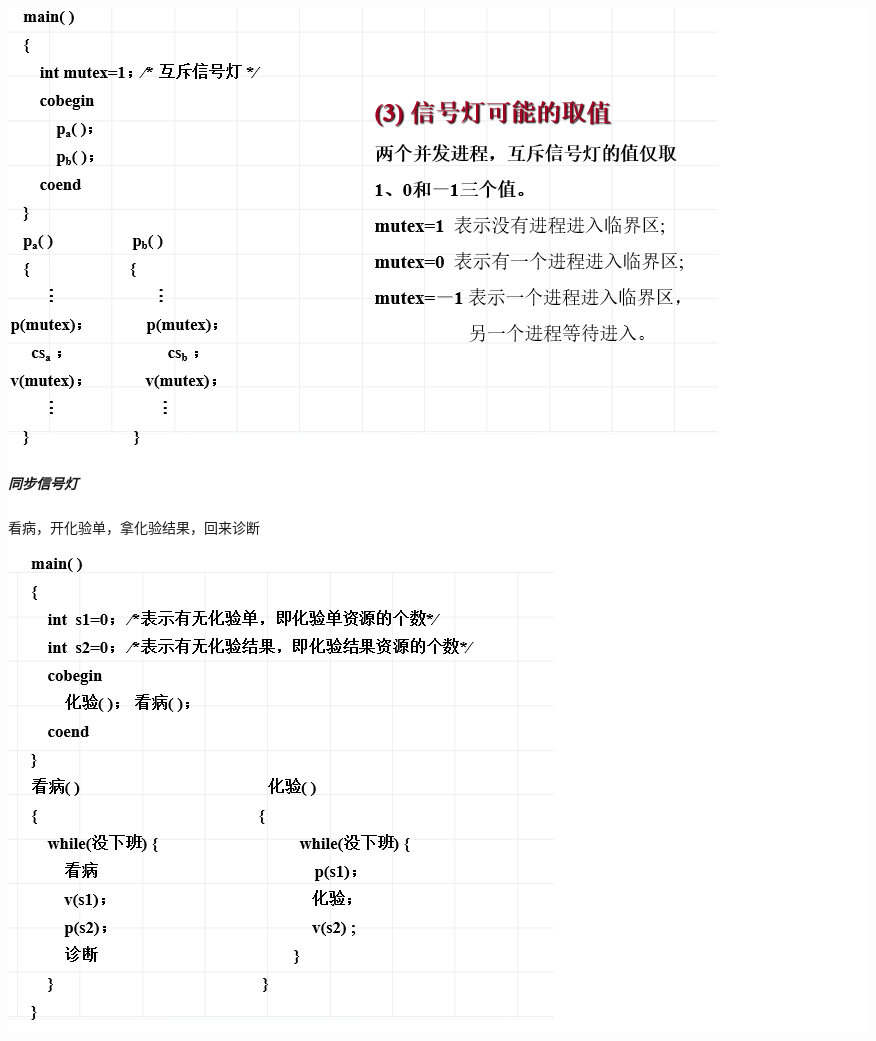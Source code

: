 ![image-20230224154645582](os.assets/image-20230224154645582.png)



##### 同步信号灯

看病，开化验单，拿化验结果，回来诊断

![image-20230224154727511](os.assets/image-20230224154727511.png)
